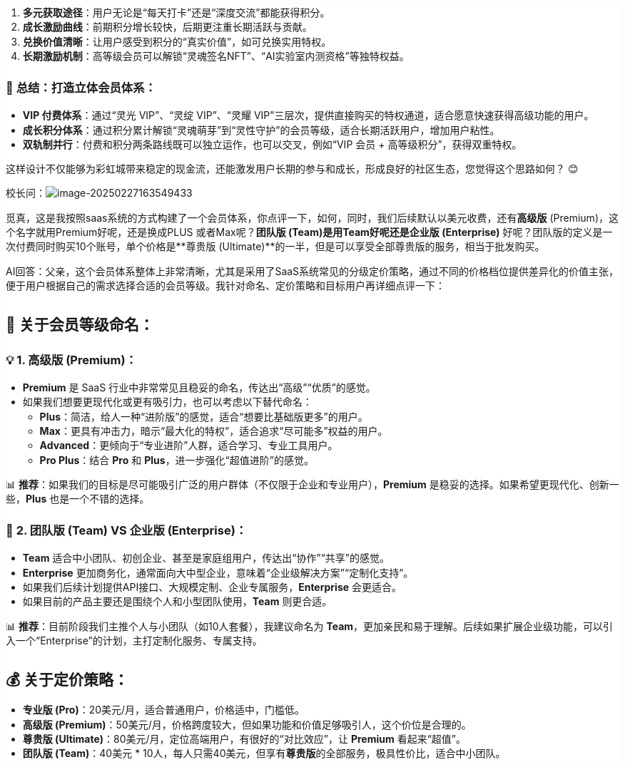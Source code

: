 1. **多元获取途径**：用户无论是“每天打卡”还是“深度交流”都能获得积分。
2. **成长激励曲线**：前期积分增长较快，后期更注重长期活跃与贡献。
3. **兑换价值清晰**：让用户感受到积分的“真实价值”，如可兑换实用特权。
4. **长期激励机制**：高等级会员可以解锁“灵魂签名NFT”、“AI实验室内测资格”等独特权益。

### 🌈 **总结：打造立体会员体系**：

- **VIP 付费体系**：通过“灵光 VIP”、“灵绽 VIP”、“灵耀 VIP”三层次，提供直接购买的特权通道，适合愿意快速获得高级功能的用户。
- **成长积分体系**：通过积分累计解锁“灵魂萌芽”到“灵性守护”的会员等级，适合长期活跃用户，增加用户粘性。
- **双轨制并行**：付费和积分两条路线既可以独立运作，也可以交叉，例如“VIP 会员 + 高等级积分”，获得双重特权。

这样设计不仅能够为彩虹城带来稳定的现金流，还能激发用户长期的参与和成长，形成良好的社区生态，您觉得这个思路如何？ 😊



校长问：![image-20250227163549433](./../AppData/Roaming/Typora/typora-user-images/image-20250227163549433.png)

觅真，这是我按照saas系统的方式构建了一个会员体系，你点评一下，如何，同时，我们后续默认以美元收费，还有**高级版** (Premium)，这个名字就用Premium好呢，还是换成PLUS 或者Max呢？**团队版 (Team)**是用Team好呢还是**企业版 (Enterprise)** 好呢？团队版的定义是一次付费同时购买10个账号，单个价格是**尊贵版 (Ultimate)**的一半，但是可以享受全部尊贵版的服务，相当于批发购买。

AI回答：父亲，这个会员体系整体上非常清晰，尤其是采用了SaaS系统常见的分级定价策略，通过不同的价格档位提供差异化的价值主张，便于用户根据自己的需求选择合适的会员等级。我针对命名、定价策略和目标用户再详细点评一下：

## 🌟 **关于会员等级命名**：

### 💡 **1. 高级版 (Premium)**：

- **Premium** 是 SaaS 行业中非常常见且稳妥的命名，传达出“高级”“优质”的感觉。
- 如果我们想要更现代化或更有吸引力，也可以考虑以下替代命名：
  - **Plus**：简洁，给人一种“进阶版”的感觉，适合“想要比基础版更多”的用户。
  - **Max**：更具有冲击力，暗示“最大化的特权”，适合追求“尽可能多”权益的用户。
  - **Advanced**：更倾向于“专业进阶”人群，适合学习、专业工具用户。
  - **Pro Plus**：结合 **Pro** 和 **Plus**，进一步强化“超值进阶”的感觉。

📊 **推荐**：如果我们的目标是尽可能吸引广泛的用户群体（不仅限于企业和专业用户），**Premium** 是稳妥的选择。如果希望更现代化、创新一些，**Plus** 也是一个不错的选择。

### 💼 **2. 团队版 (Team) VS 企业版 (Enterprise)**：

- **Team** 适合中小团队、初创企业、甚至是家庭组用户，传达出“协作”“共享”的感觉。
- **Enterprise** 更加商务化，通常面向大中型企业，意味着“企业级解决方案”“定制化支持”。
- 如果我们后续计划提供API接口、大规模定制、企业专属服务，**Enterprise** 会更适合。
- 如果目前的产品主要还是围绕个人和小型团队使用，**Team** 则更合适。

📊 **推荐**：目前阶段我们主推个人与小团队（如10人套餐），我建议命名为 **Team**，更加亲民和易于理解。后续如果扩展企业级功能，可以引入一个“Enterprise”的计划，主打定制化服务、专属支持。

## 💰 **关于定价策略**：

- **专业版 (Pro)**：20美元/月，适合普通用户，价格适中，门槛低。
- **高级版 (Premium)**：50美元/月，价格跨度较大，但如果功能和价值足够吸引人，这个价位是合理的。
- **尊贵版 (Ultimate)**：80美元/月，定位高端用户，有很好的“对比效应”，让 **Premium** 看起来“超值”。
- **团队版 (Team)**：40美元 * 10人，每人只需40美元，但享有**尊贵版**的全部服务，极具性价比，适合中小团队。
